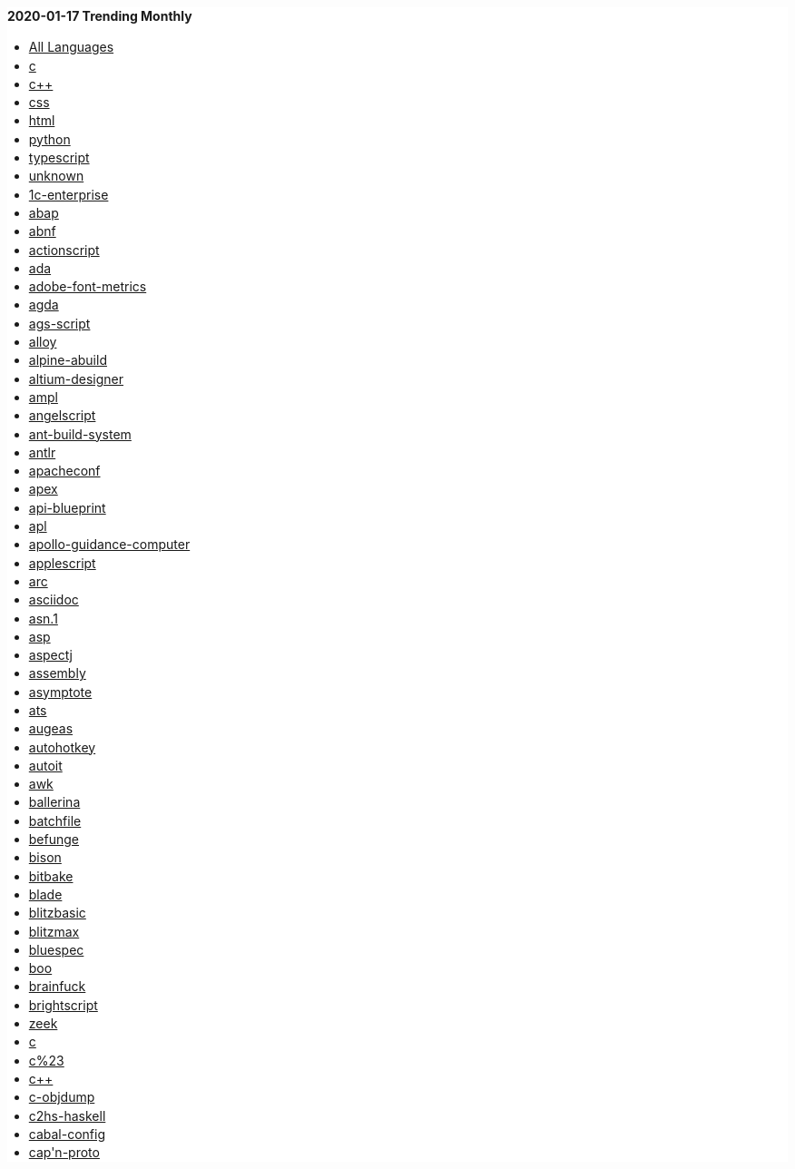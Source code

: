

**2020-01-17 Trending Monthly**

- [All Languages](#all-languages)
- [c](#c)
- [c++](#c)
- [css](#css)
- [html](#html)
- [python](#python)
- [typescript](#typescript)
- [unknown](#unknown)
- [1c-enterprise](#1c-enterprise)
- [abap](#abap)
- [abnf](#abnf)
- [actionscript](#actionscript)
- [ada](#ada)
- [adobe-font-metrics](#adobe-font-metrics)
- [agda](#agda)
- [ags-script](#ags-script)
- [alloy](#alloy)
- [alpine-abuild](#alpine-abuild)
- [altium-designer](#altium-designer)
- [ampl](#ampl)
- [angelscript](#angelscript)
- [ant-build-system](#ant-build-system)
- [antlr](#antlr)
- [apacheconf](#apacheconf)
- [apex](#apex)
- [api-blueprint](#api-blueprint)
- [apl](#apl)
- [apollo-guidance-computer](#apollo-guidance-computer)
- [applescript](#applescript)
- [arc](#arc)
- [asciidoc](#asciidoc)
- [asn.1](#asn1)
- [asp](#asp)
- [aspectj](#aspectj)
- [assembly](#assembly)
- [asymptote](#asymptote)
- [ats](#ats)
- [augeas](#augeas)
- [autohotkey](#autohotkey)
- [autoit](#autoit)
- [awk](#awk)
- [ballerina](#ballerina)
- [batchfile](#batchfile)
- [befunge](#befunge)
- [bison](#bison)
- [bitbake](#bitbake)
- [blade](#blade)
- [blitzbasic](#blitzbasic)
- [blitzmax](#blitzmax)
- [bluespec](#bluespec)
- [boo](#boo)
- [brainfuck](#brainfuck)
- [brightscript](#brightscript)
- [zeek](#zeek)
- [c](#c-1)
- [c%23](#c)
- [c++](#c-1)
- [c-objdump](#c-objdump)
- [c2hs-haskell](#c2hs-haskell)
- [cabal-config](#cabal-config)
- [cap'n-proto](#capn-proto)